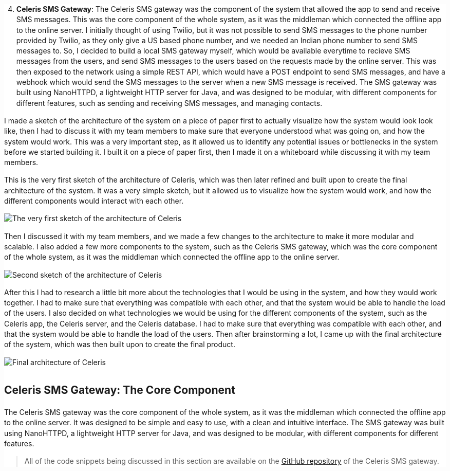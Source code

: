 4. **Celeris SMS Gateway**: The Celeris SMS gateway was the component of the system that allowed the app to send and receive SMS messages. This was the core component of the whole system, as it was the middleman which connected the offline app to the online server. I initially thought of using Twilio, but it was not possible to send SMS messages to the phone number provided by Twilio, as they only give a US based phone number, and we needed an Indian phone number to send SMS messages to. So, I decided to build a local SMS gateway myself, which would be available everytime to recieve SMS messages from the users, and send SMS messages to the users based on the requests made by the online server. This was then exposed to the network using a simple REST API, which would have a POST endpoint to send SMS messages, and have a webhook which would send the SMS messages to the server when a new SMS message is received. The SMS gateway was built using NanoHTTPD, a lightweight HTTP server for Java, and was designed to be modular, with different components for different features, such as sending and receiving SMS messages, and managing contacts.

I made a sketch of the architecture of the system on a piece of paper first to actually visualize how the system would look look like, then I had to discuss it with my team members to make sure that everyone understood what was going on, and how the system would work. This was a very important step, as it allowed us to identify any potential issues or bottlenecks in the system before we started building it. I built it on a piece of paper first, then I made it on a whiteboard while discussing it with my team members.

This is the very first sketch of the architecture of Celeris, which was then later refined and built upon to create the final architecture of the system. It was a very simple sketch, but it allowed us to visualize how the system would work, and how the different components would interact with each other.

![The very first sketch of the architecture of Celeris](/blog-assets/celeris/very-first-architecture.jpg)

Then I discussed it with my team members, and we made a few changes to the architecture to make it more modular and scalable. I also added a few more components to the system, such as the Celeris SMS gateway, which was the core component of the whole system, as it was the middleman which connected the offline app to the online server.

![Second sketch of the architecture of Celeris](/blog-assets/celeris/architecture-second-iteration.jpg)

After this I had to research a little bit more about the technologies that I would be using in the system, and how they would work together. I had to make sure that everything was compatible with each other, and that the system would be able to handle the load of the users. I also decided on what technologies we would be using for the different components of the system, such as the Celeris app, the Celeris server, and the Celeris database. I had to make sure that everything was compatible with each other, and that the system would be able to handle the load of the users. Then after brainstorming a lot, I came up with the final architecture of the system, which was then built upon to create the final product.

![Final architecture of Celeris](/blog-assets/celeris/final-architecture.jpg)

## Celeris SMS Gateway: The Core Component

The Celeris SMS gateway was the core component of the whole system, as it was the middleman which connected the offline app to the online server. It was designed to be simple and easy to use, with a clean and intuitive interface. The SMS gateway was built using NanoHTTPD, a lightweight HTTP server for Java, and was designed to be modular, with different components for different features.

> All of the code snippets being discussed in this section are available on the [GitHub repository](https://github.com/celeris-schnell/sms-server) of the Celeris SMS gateway.
